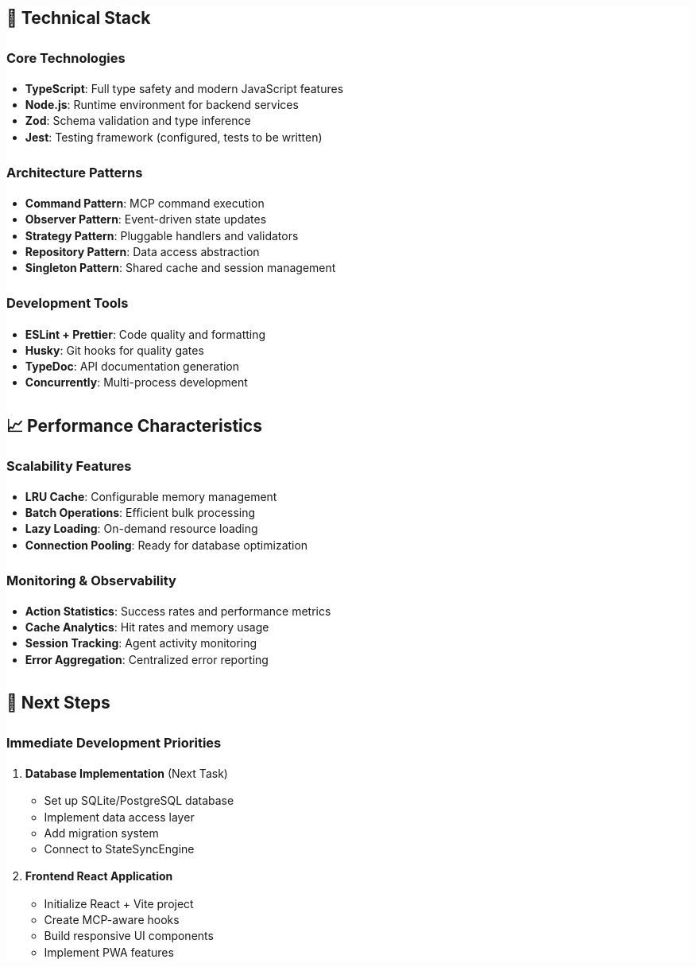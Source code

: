 ## 🔧 Technical Stack

### Core Technologies
- **TypeScript**: Full type safety and modern JavaScript features
- **Node.js**: Runtime environment for backend services
- **Zod**: Schema validation and type inference
- **Jest**: Testing framework (configured, tests to be written)

### Architecture Patterns
- **Command Pattern**: MCP command execution
- **Observer Pattern**: Event-driven state updates
- **Strategy Pattern**: Pluggable handlers and validators
- **Repository Pattern**: Data access abstraction
- **Singleton Pattern**: Shared cache and session management

### Development Tools
- **ESLint + Prettier**: Code quality and formatting
- **Husky**: Git hooks for quality gates
- **TypeDoc**: API documentation generation
- **Concurrently**: Multi-process development

## 📈 Performance Characteristics

### Scalability Features
- **LRU Cache**: Configurable memory management
- **Batch Operations**: Efficient bulk processing
- **Lazy Loading**: On-demand resource loading
- **Connection Pooling**: Ready for database optimization

### Monitoring & Observability
- **Action Statistics**: Success rates and performance metrics
- **Cache Analytics**: Hit rates and memory usage
- **Session Tracking**: Agent activity monitoring
- **Error Aggregation**: Centralized error reporting

## 🚀 Next Steps

### Immediate Development Priorities

1. **Database Implementation** (Next Task)
   - Set up SQLite/PostgreSQL database
   - Implement data access layer
   - Add migration system
   - Connect to StateSyncEngine

2. **Frontend React Application**
   - Initialize React + Vite project
   - Create MCP-aware hooks
   - Build responsive UI components
   - Implement PWA features
